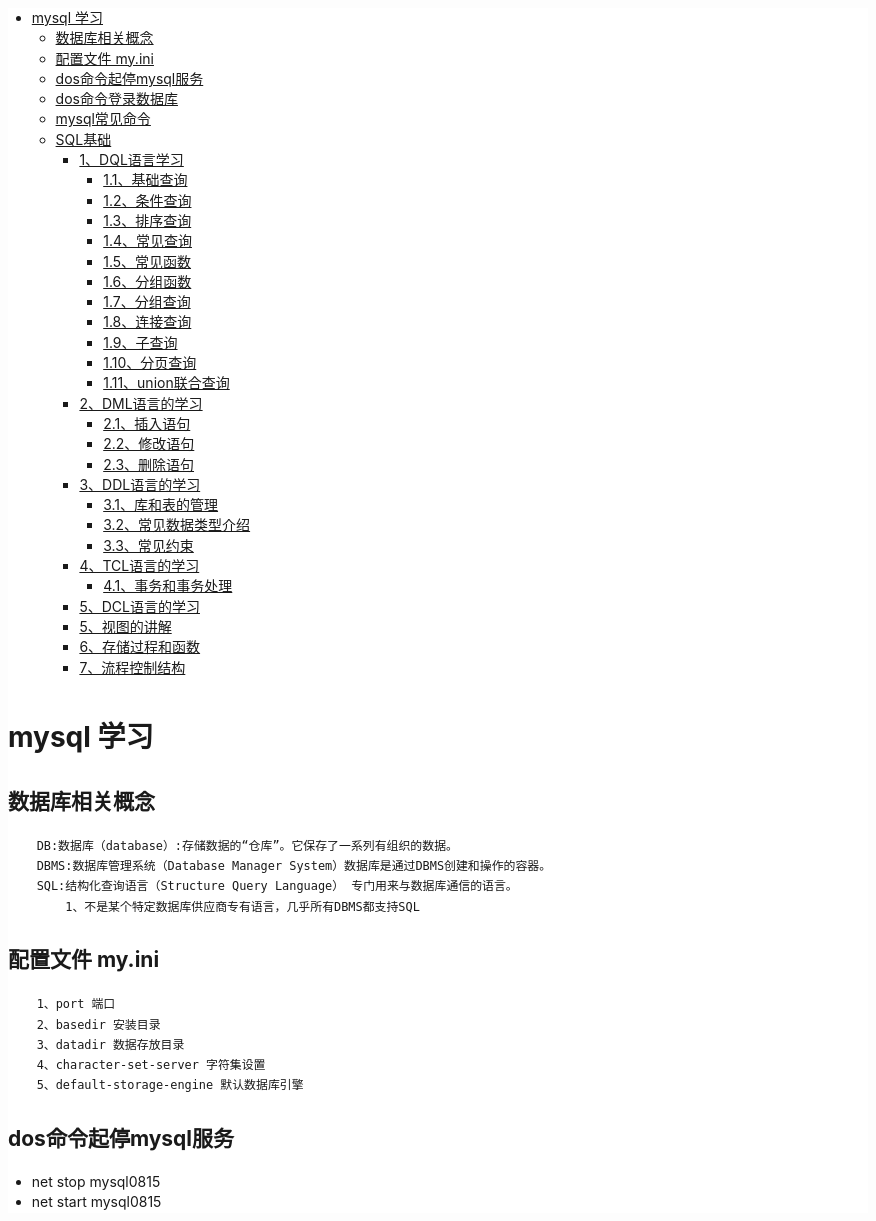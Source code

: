 

- [mysql 学习](#mysql-学习)
  - [数据库相关概念](#数据库相关概念)
  - [配置文件 my.ini](#配置文件-myini)
  - [dos命令起停mysql服务](#dos命令起停mysql服务)
  - [dos命令登录数据库](#dos命令登录数据库)
  - [mysql常见命令](#mysql常见命令)
  - [SQL基础](#sql基础)
    - [1、DQL语言学习](#1dql语言学习)
      - [1.1、基础查询](#11基础查询)
      - [1.2、条件查询](#12条件查询)
      - [1.3、排序查询](#13排序查询)
      - [1.4、常见查询](#14常见查询)
      - [1.5、常见函数](#15常见函数)
      - [1.6、分组函数](#16分组函数)
      - [1.7、分组查询](#17分组查询)
      - [1.8、连接查询](#18连接查询)
      - [1.9、子查询](#19子查询)
      - [1.10、分页查询](#110分页查询)
      - [1.11、union联合查询](#111union联合查询)
    - [2、DML语言的学习](#2dml语言的学习)
      - [2.1、插入语句](#21插入语句)
      - [2.2、修改语句](#22修改语句)
      - [2.3、删除语句](#23删除语句)
    - [3、DDL语言的学习](#3ddl语言的学习)
      - [3.1、库和表的管理](#31库和表的管理)
      - [3.2、常见数据类型介绍](#32常见数据类型介绍)
      - [3.3、常见约束](#33常见约束)
    - [4、TCL语言的学习](#4tcl语言的学习)
      - [4.1、事务和事务处理](#41事务和事务处理)
    - [5、DCL语言的学习](#5dcl语言的学习)
    - [5、视图的讲解](#5视图的讲解)
    - [6、存储过程和函数](#6存储过程和函数)
    - [7、流程控制结构](#7流程控制结构)



<a id="markdown-mysql-学习" name="mysql-学习"></a>
# mysql 学习
<a id="markdown-数据库相关概念" name="数据库相关概念"></a>
## 数据库相关概念
```
    DB:数据库（database）:存储数据的“仓库”。它保存了一系列有组织的数据。
    DBMS:数据库管理系统（Database Manager System）数据库是通过DBMS创建和操作的容器。
    SQL:结构化查询语言（Structure Query Language） 专门用来与数据库通信的语言。
        1、不是某个特定数据库供应商专有语言，几乎所有DBMS都支持SQL
```
<a id="markdown-配置文件-myini" name="配置文件-myini"></a>
## 配置文件 my.ini
```
    1、port 端口
    2、basedir 安装目录
    3、datadir 数据存放目录 
    4、character-set-server 字符集设置
    5、default-storage-engine 默认数据库引擎
```
<a id="markdown-dos命令起停mysql服务" name="dos命令起停mysql服务"></a>
## dos命令起停mysql服务
*   net stop mysql0815
*   net start mysql0815

